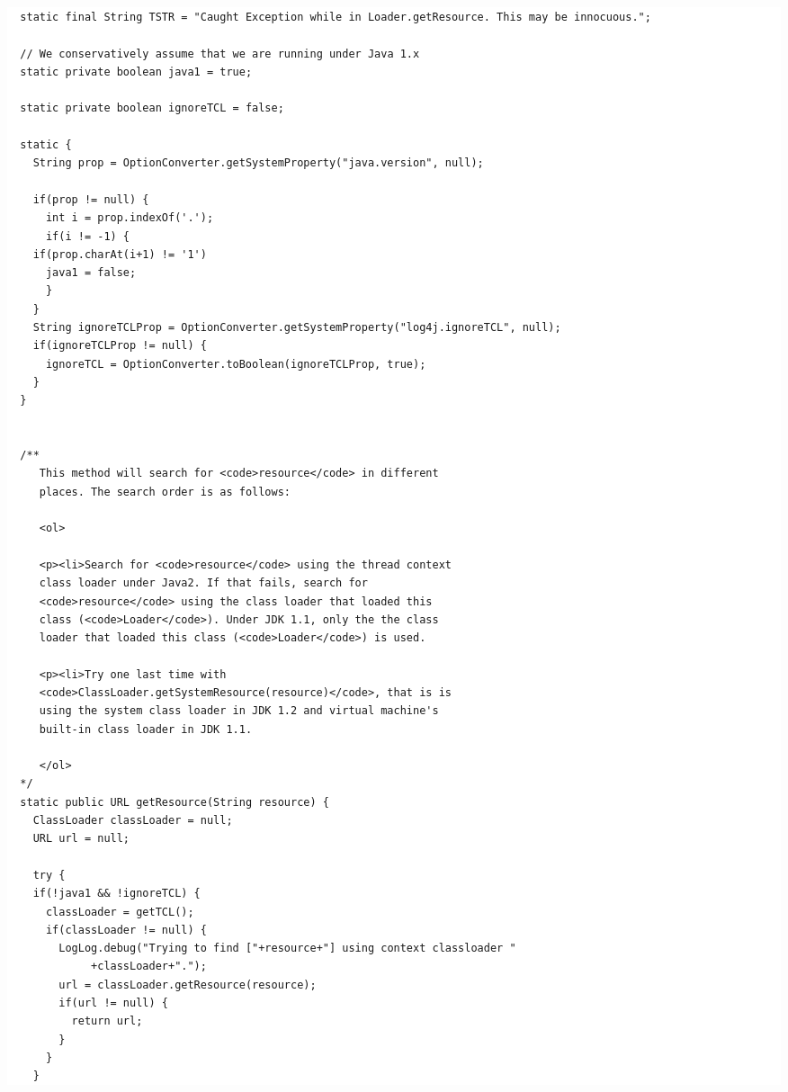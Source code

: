 	  static final String TSTR = "Caught Exception while in Loader.getResource. This may be innocuous.";

	  // We conservatively assume that we are running under Java 1.x
	  static private boolean java1 = true;
	  
	  static private boolean ignoreTCL = false;
	  
	  static {
	    String prop = OptionConverter.getSystemProperty("java.version", null);
	    
	    if(prop != null) {
	      int i = prop.indexOf('.');
	      if(i != -1) {	
		if(prop.charAt(i+1) != '1')
		  java1 = false;
	      } 
	    }
	    String ignoreTCLProp = OptionConverter.getSystemProperty("log4j.ignoreTCL", null);
	    if(ignoreTCLProp != null) {
	      ignoreTCL = OptionConverter.toBoolean(ignoreTCLProp, true);      
	    }   
	  }
	  

	  /**
	     This method will search for <code>resource</code> in different
	     places. The search order is as follows:

	     <ol>

	     <p><li>Search for <code>resource</code> using the thread context
	     class loader under Java2. If that fails, search for
	     <code>resource</code> using the class loader that loaded this
	     class (<code>Loader</code>). Under JDK 1.1, only the the class
	     loader that loaded this class (<code>Loader</code>) is used.

	     <p><li>Try one last time with
	     <code>ClassLoader.getSystemResource(resource)</code>, that is is
	     using the system class loader in JDK 1.2 and virtual machine's
	     built-in class loader in JDK 1.1.

	     </ol>
	  */
	  static public URL getResource(String resource) {
	    ClassLoader classLoader = null;
	    URL url = null;
	    
	    try {
	  	if(!java1 && !ignoreTCL) {
	  	  classLoader = getTCL();
	  	  if(classLoader != null) {
	  	    LogLog.debug("Trying to find ["+resource+"] using context classloader "
	  			 +classLoader+".");
	  	    url = classLoader.getResource(resource);      
	  	    if(url != null) {
	  	      return url;
	  	    }
	  	  }
	  	}
	  	